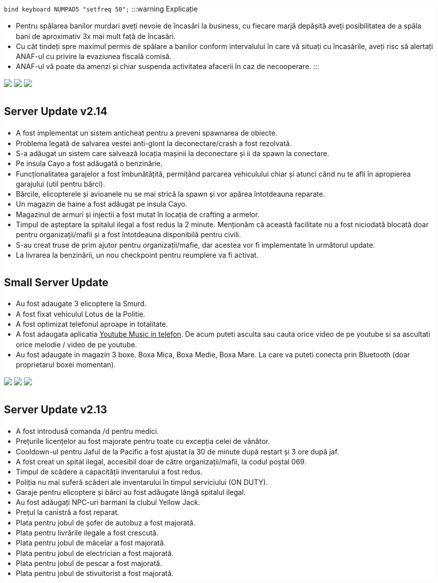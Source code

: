 ```bind keyboard NUMPAD5 "setfreq 50";```
:::warning Explicație
- Pentru spălarea banilor murdari aveți nevoie de încasări la business, cu fiecare marjă depășită aveți posibilitatea de a spăla bani de aproximativ 3x mai mult față de încasări. 
- Cu cât tindeți spre maximul permis de spălare a banilor conform intervalului în care vă situați cu încasările, aveți risc să alertați ANAF-ul cu privire la evaziunea fiscală comisă.
- ANAF-ul vă poate da amenzi și chiar suspenda activitatea afacerii în caz de necooperare.
:::

![](https://i.imgur.com/JZi4aF5.png)
![](https://i.imgur.com/cCvBMWz.png)
![](https://i.imgur.com/mJVqiSz.png)

## Server Update v2.14

- A fost implementat un sistem anticheat pentru a preveni spawnarea de obiecte.
- Problema legată de salvarea vestei anti-glont la deconectare/crash a fost rezolvată.
- S-a adăugat un sistem care salvează locația mașinii la deconectare și ii da spawn  la conectare.
- Pe insula Cayo a fost adăugată o benzinărie.
- Funcționalitatea garajelor a fost îmbunătățită, permițând parcarea vehiculului chiar și atunci când nu te afli în apropierea garajului (util pentru bărci).
- Bărcile, elicopterele și avioanele nu se mai strică la spawn și vor apărea întotdeauna reparate.
- Un magazin de haine a fost adăugat pe insula Cayo.
- Magazinul de armuri și injectii a fost mutat în locația de crafting a armelor.
- Timpul de așteptare la spitalul ilegal a fost redus la 2 minute. Menționăm că această facilitate nu a fost niciodată blocată doar pentru organizații/mafii și a fost întotdeauna disponibilă pentru civili.
- S-au creat truse de prim ajutor pentru organizații/mafie, dar acestea vor fi implementate în următorul update.
- La livrarea  la benzinării, un nou checkpoint pentru reumplere va fi activat.

## Small Server Update

- Au fost adaugate 3 elicoptere la Smurd.
- A fost fixat vehiculul Lotus de la Politie.
- A fost optimizat telefonul aproape in totalitate.
- A fost adaugata aplicatia [Youtube Music in telefon](/general/telefon.html#aplicatia-yt-music). De acum puteti asculta sau cauta orice video de pe youtube si sa ascultati orice melodie / video de pe youtube.
- Au fost adaugate in magazin 3 boxe. Boxa Mica, Boxa Medie, Boxa Mare. La care va puteti conecta prin Bluetooth (doar proprietarul boxei momentan).

![](https://i.imgur.com/Zcid6nX.png)
![](https://i.imgur.com/JhAZfys.png)
![](https://i.imgur.com/9TJ6KEb.png)

## Server Update v2.13

- A fost introdusă comanda /d pentru medici.
- Prețurile licențelor au fost majorate pentru toate cu excepția celei de vânător.
- Cooldown-ul pentru Jaful de la Pacific a fost ajustat la 30 de minute după restart și 3 ore după jaf.
- A fost creat un spital ilegal, accesibil doar de către organizații/mafii, la codul poștal 069.
- Timpul de scădere a capacității inventarului a fost redus.
- Poliția nu mai suferă scăderi ale inventarului în timpul serviciului (ON DUTY).
- Garaje pentru elicoptere și bărci au fost adăugate lângă spitalul ilegal.
- Au fost adăugați NPC-uri barmani la clubul Yellow Jack.
- Prețul la canistră a fost reparat.
- Plata pentru jobul de șofer de autobuz a fost majorată.
- Plata pentru livrările ilegale a fost crescută.
- Plata pentru jobul de măcelar a fost majorată.
- Plata pentru jobul de electrician a fost majorată.
- Plata pentru jobul de pescar a fost majorată.
- Plata pentru jobul de stivuitorist a fost majorată.
```